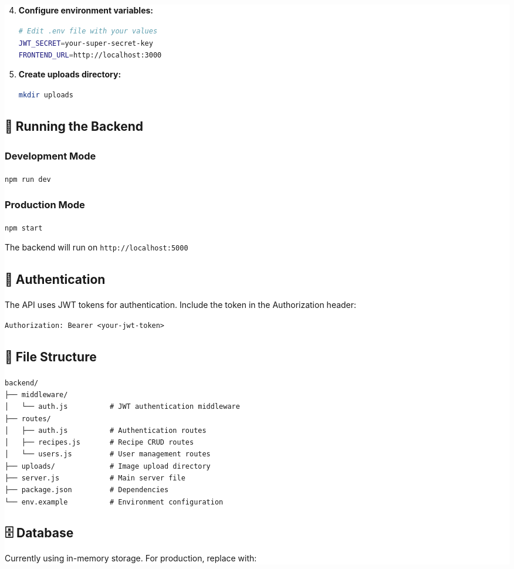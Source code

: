 4. **Configure environment variables:**
   ```bash
   # Edit .env file with your values
   JWT_SECRET=your-super-secret-key
   FRONTEND_URL=http://localhost:3000
   ```

5. **Create uploads directory:**
   ```bash
   mkdir uploads
   ```

## 🚀 Running the Backend

### Development Mode
```bash
npm run dev
```

### Production Mode
```bash
npm start
```

The backend will run on `http://localhost:5000`

## 🔐 Authentication

The API uses JWT tokens for authentication. Include the token in the Authorization header:

```
Authorization: Bearer <your-jwt-token>
```

## 📁 File Structure

```
backend/
├── middleware/
│   └── auth.js          # JWT authentication middleware
├── routes/
│   ├── auth.js          # Authentication routes
│   ├── recipes.js       # Recipe CRUD routes
│   └── users.js         # User management routes
├── uploads/             # Image upload directory
├── server.js            # Main server file
├── package.json         # Dependencies
└── env.example          # Environment configuration
```

## 🗄️ Database

Currently using in-memory storage. For production, replace with:
